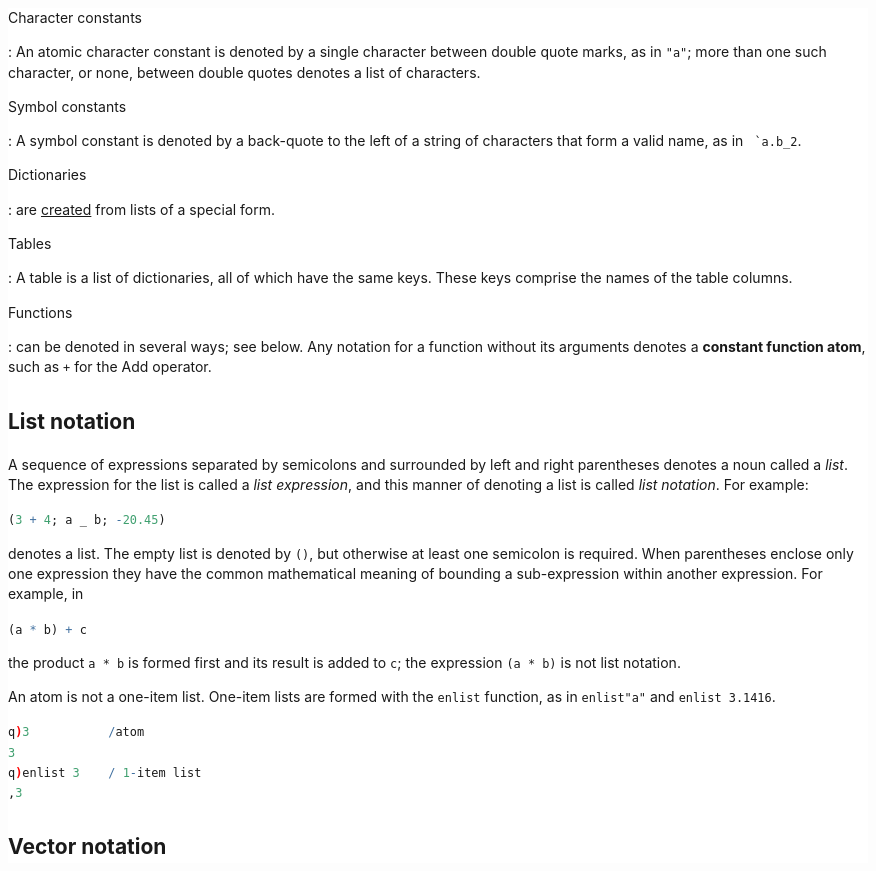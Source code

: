 Character constants

: An atomic character constant is denoted by a single character between double quote marks, as in `"a"`; more than one such character, or none, between double quotes denotes a list of characters. 

Symbol constants

: A symbol constant is denoted by a back-quote to the left of a string of characters that form a valid name, as in `` `a.b_2``. 


Dictionaries

: are [created](../ref/dict.md) from lists of a special form. 

Tables

: A table is a list of dictionaries, all of which have the same keys. 
These keys comprise the names of the table columns. 

Functions

: can be denoted in several ways; see below. Any notation for a function without its arguments denotes a **constant function atom**, such as `+` for the Add operator. 


## List notation

A sequence of expressions separated by semicolons and surrounded by left and right parentheses denotes a noun called a _list_. The expression for the list is called a _list expression_, and this manner of denoting a list is called _list notation_. 
For example:

```q
(3 + 4; a _ b; -20.45)
```

denotes a list. The empty list is denoted by `()`, but otherwise at least one semicolon is required. When parentheses enclose only one expression they have the common mathematical meaning of bounding a sub-expression within another expression. 
For example, in

```q
(a * b) + c
```

the product `a * b` is formed first and its result is added to `c`; the expression `(a * b)` is not list notation. 

An atom is not a one-item list.
One-item lists are formed with the `enlist` function, as in `enlist"a"` and `enlist 3.1416`.

```q
q)3           /atom
3
q)enlist 3    / 1-item list
,3
```


## Vector notation

